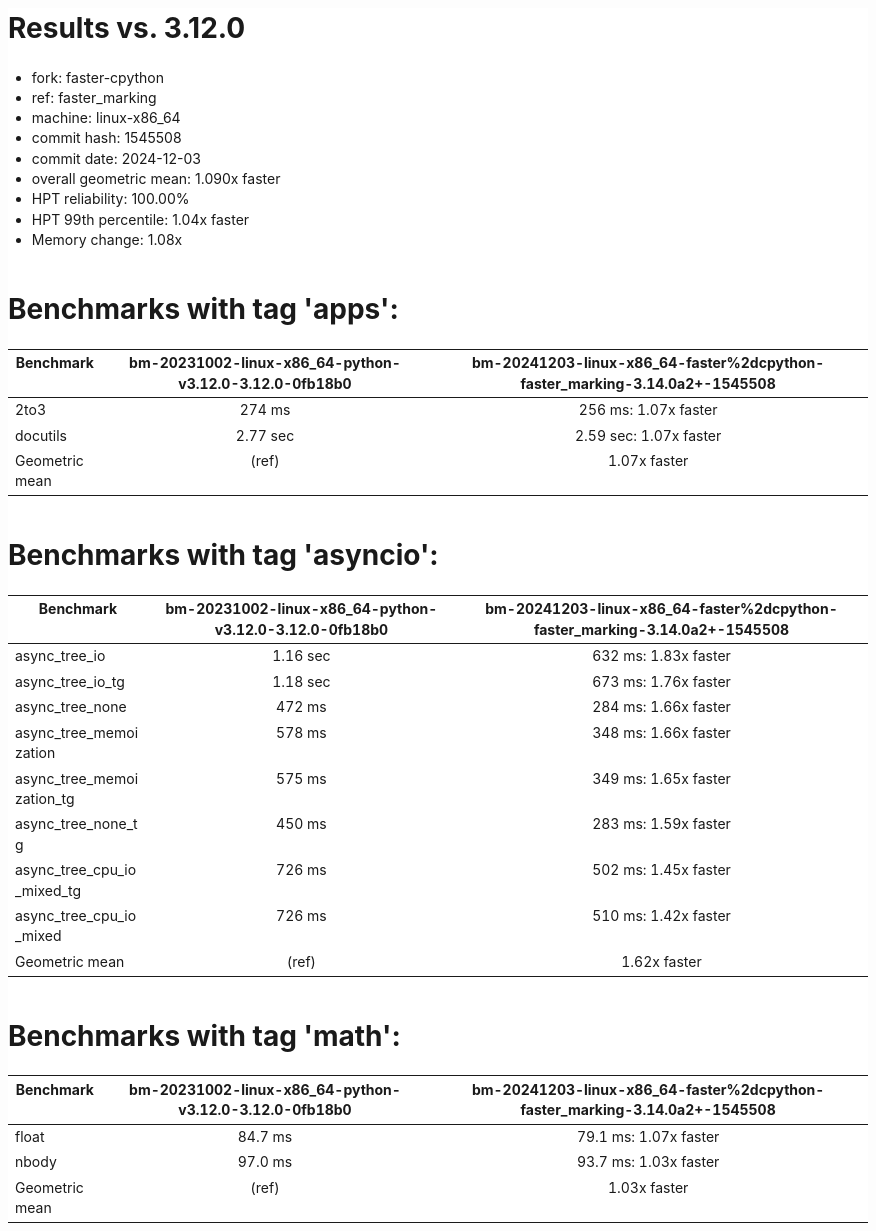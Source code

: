 # Results vs. 3.12.0

- fork: faster-cpython
- ref: faster_marking
- machine: linux-x86_64
- commit hash: 1545508
- commit date: 2024-12-03
- overall geometric mean: 1.090x faster
- HPT reliability: 100.00%
- HPT 99th percentile: 1.04x faster
- Memory change: 1.08x

Benchmarks with tag 'apps':
===========================

| Benchmark      | bm-20231002-linux-x86_64-python-v3.12.0-3.12.0-0fb18b0 | bm-20241203-linux-x86_64-faster%2dcpython-faster_marking-3.14.0a2+-1545508 |
|----------------|:------------------------------------------------------:|:--------------------------------------------------------------------------:|
| 2to3           | 274 ms                                                 | 256 ms: 1.07x faster                                                       |
| docutils       | 2.77 sec                                               | 2.59 sec: 1.07x faster                                                     |
| Geometric mean | (ref)                                                  | 1.07x faster                                                               |

Benchmarks with tag 'asyncio':
==============================

| Benchmark                  | bm-20231002-linux-x86_64-python-v3.12.0-3.12.0-0fb18b0 | bm-20241203-linux-x86_64-faster%2dcpython-faster_marking-3.14.0a2+-1545508 |
|----------------------------|:------------------------------------------------------:|:--------------------------------------------------------------------------:|
| async_tree_io              | 1.16 sec                                               | 632 ms: 1.83x faster                                                       |
| async_tree_io_tg           | 1.18 sec                                               | 673 ms: 1.76x faster                                                       |
| async_tree_none            | 472 ms                                                 | 284 ms: 1.66x faster                                                       |
| async_tree_memoization     | 578 ms                                                 | 348 ms: 1.66x faster                                                       |
| async_tree_memoization_tg  | 575 ms                                                 | 349 ms: 1.65x faster                                                       |
| async_tree_none_tg         | 450 ms                                                 | 283 ms: 1.59x faster                                                       |
| async_tree_cpu_io_mixed_tg | 726 ms                                                 | 502 ms: 1.45x faster                                                       |
| async_tree_cpu_io_mixed    | 726 ms                                                 | 510 ms: 1.42x faster                                                       |
| Geometric mean             | (ref)                                                  | 1.62x faster                                                               |

Benchmarks with tag 'math':
===========================

| Benchmark      | bm-20231002-linux-x86_64-python-v3.12.0-3.12.0-0fb18b0 | bm-20241203-linux-x86_64-faster%2dcpython-faster_marking-3.14.0a2+-1545508 |
|----------------|:------------------------------------------------------:|:--------------------------------------------------------------------------:|
| float          | 84.7 ms                                                | 79.1 ms: 1.07x faster                                                      |
| nbody          | 97.0 ms                                                | 93.7 ms: 1.03x faster                                                      |
| Geometric mean | (ref)                                                  | 1.03x faster                                                               |
